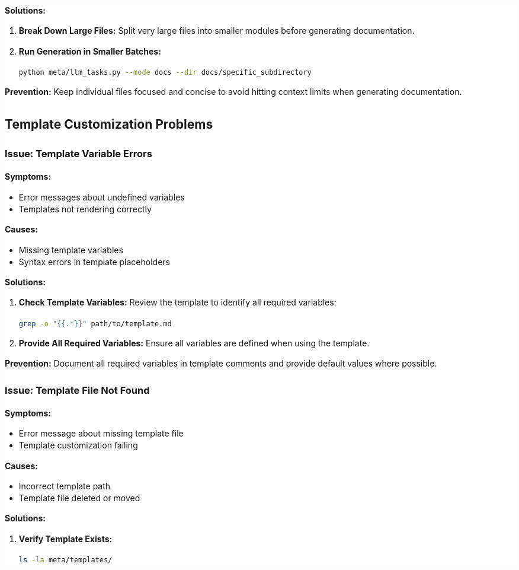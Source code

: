 **Solutions:**

1. **Break Down Large Files:**
   Split very large files into smaller modules before generating documentation.

2. **Run Generation in Smaller Batches:**
   ```bash
   python meta/llm_tasks.py --mode docs --dir docs/specific_subdirectory
   ```

**Prevention:**
Keep individual files focused and concise to avoid hitting context limits when generating documentation.

## Template Customization Problems

### Issue: Template Variable Errors

**Symptoms:**
- Error messages about undefined variables
- Templates not rendering correctly

**Causes:**
- Missing template variables
- Syntax errors in template placeholders

**Solutions:**

1. **Check Template Variables:**
   Review the template to identify all required variables:
   ```bash
   grep -o "{{.*}}" path/to/template.md
   ```

2. **Provide All Required Variables:**
   Ensure all variables are defined when using the template.

**Prevention:**
Document all required variables in template comments and provide default values where possible.

### Issue: Template File Not Found

**Symptoms:**
- Error message about missing template file
- Template customization failing

**Causes:**
- Incorrect template path
- Template file deleted or moved

**Solutions:**

1. **Verify Template Exists:**
   ```bash
   ls -la meta/templates/
   ```
